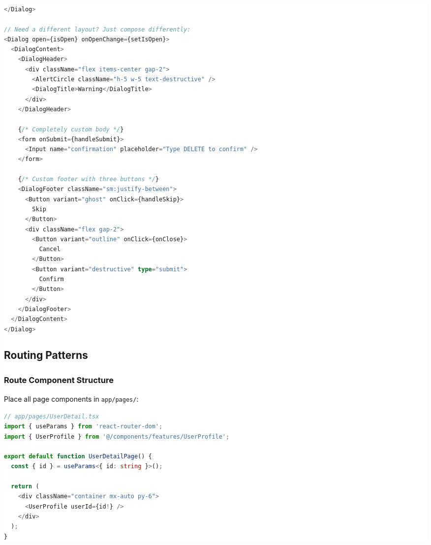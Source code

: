 ```typescript
</Dialog>

// Need a different layout? Just compose differently:
<Dialog open={isOpen} onOpenChange={setIsOpen}>
  <DialogContent>
    <DialogHeader>
      <div className="flex items-center gap-2">
        <AlertCircle className="h-5 w-5 text-destructive" />
        <DialogTitle>Warning</DialogTitle>
      </div>
    </DialogHeader>
    
    {/* Completely custom body */}
    <form onSubmit={handleSubmit}>
      <Input name="confirmation" placeholder="Type DELETE to confirm" />
    </form>
    
    {/* Custom footer with three buttons */}
    <DialogFooter className="sm:justify-between">
      <Button variant="ghost" onClick={handleSkip}>
        Skip
      </Button>
      <div className="flex gap-2">
        <Button variant="outline" onClick={onClose}>
          Cancel
        </Button>
        <Button variant="destructive" type="submit">
          Confirm
        </Button>
      </div>
    </DialogFooter>
  </DialogContent>
</Dialog>
```

## Routing Patterns

### Route Component Structure
Place all page components in `app/pages/`:

```typescript
// app/pages/UserDetail.tsx
import { useParams } from 'react-router-dom';
import { UserProfile } from '@/components/features/UserProfile';

export default function UserDetailPage() {
  const { id } = useParams<{ id: string }>();
  
  return (
    <div className="container mx-auto py-6">
      <UserProfile userId={id!} />
    </div>
  );
}
```
